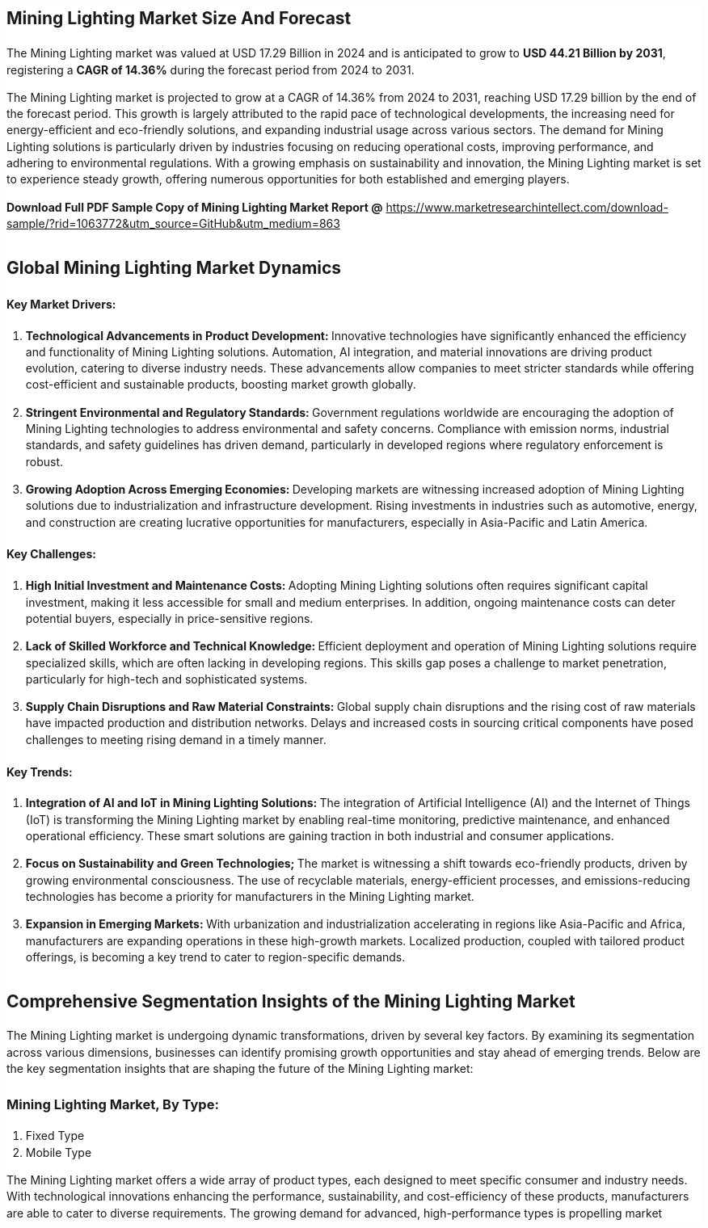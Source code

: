 <h2>Mining Lighting Market Size And Forecast</h2><p>The Mining Lighting market was valued at USD 17.29 Billion in 2024 and is anticipated to grow to <strong>USD 44.21 Billion by 2031</strong>, registering a <strong>CAGR of 14.36%</strong> during the forecast period from 2024 to 2031.</p><p>The Mining Lighting market is projected to grow at a CAGR of 14.36% from 2024 to 2031, reaching USD 17.29 billion by the end of the forecast period. This growth is largely attributed to the rapid pace of technological developments, the increasing need for energy-efficient and eco-friendly solutions, and expanding industrial usage across various sectors. The demand for Mining Lighting solutions is particularly driven by industries focusing on reducing operational costs, improving performance, and adhering to environmental regulations. With a growing emphasis on sustainability and innovation, the Mining Lighting market is set to experience steady growth, offering numerous opportunities for both established and emerging players.</p><p><strong>Download Full PDF Sample Copy of Mining Lighting Market Report @</strong>&nbsp;<a href="https://www.marketresearchintellect.com/download-sample/?rid=1063772&amp;utm_source=GitHub&amp;utm_medium=863">https://www.marketresearchintellect.com/download-sample/?rid=1063772&amp;utm_source=GitHub&amp;utm_medium=863</a></p><h2>Global Mining Lighting Market Dynamics</h2><h4><strong>Key Market Drivers:</strong></h4><ol><li><p><strong>Technological Advancements in Product Development:&nbsp;</strong>Innovative technologies have significantly enhanced the efficiency and functionality of Mining Lighting solutions. Automation, AI integration, and material innovations are driving product evolution, catering to diverse industry needs. These advancements allow companies to meet stricter standards while offering cost-efficient and sustainable products, boosting market growth globally.</p></li><li><p><strong>Stringent Environmental and Regulatory Standards:&nbsp;</strong>Government regulations worldwide are encouraging the adoption of Mining Lighting technologies to address environmental and safety concerns. Compliance with emission norms, industrial standards, and safety guidelines has driven demand, particularly in developed regions where regulatory enforcement is robust.</p></li><li><p><strong>Growing Adoption Across Emerging Economies:&nbsp;</strong>Developing markets are witnessing increased adoption of Mining Lighting solutions due to industrialization and infrastructure development. Rising investments in industries such as automotive, energy, and construction are creating lucrative opportunities for manufacturers, especially in Asia-Pacific and Latin America.</p></li></ol><h4><strong>Key Challenges:</strong></h4><ol><li><p><strong>High Initial Investment and Maintenance Costs:&nbsp;</strong>Adopting Mining Lighting solutions often requires significant capital investment, making it less accessible for small and medium enterprises. In addition, ongoing maintenance costs can deter potential buyers, especially in price-sensitive regions.</p></li><li><p><strong>Lack of Skilled Workforce and Technical Knowledge:&nbsp;</strong>Efficient deployment and operation of Mining Lighting solutions require specialized skills, which are often lacking in developing regions. This skills gap poses a challenge to market penetration, particularly for high-tech and sophisticated systems.</p></li><li><p><strong>Supply Chain Disruptions and Raw Material Constraints:&nbsp;</strong>Global supply chain disruptions and the rising cost of raw materials have impacted production and distribution networks. Delays and increased costs in sourcing critical components have posed challenges to meeting rising demand in a timely manner.</p></li></ol><h4><strong>Key Trends:</strong></h4><ol><li><p><strong>Integration of AI and IoT in Mining Lighting Solutions:&nbsp;</strong>The integration of Artificial Intelligence (AI) and the Internet of Things (IoT) is transforming the Mining Lighting market by enabling real-time monitoring, predictive maintenance, and enhanced operational efficiency. These smart solutions are gaining traction in both industrial and consumer applications.</p></li><li><p><strong>Focus on Sustainability and Green Technologies;&nbsp;</strong>The market is witnessing a shift towards eco-friendly products, driven by growing environmental consciousness. The use of recyclable materials, energy-efficient processes, and emissions-reducing technologies has become a priority for manufacturers in the Mining Lighting market.</p></li><li><p><strong>Expansion in Emerging Markets:&nbsp;</strong>With urbanization and industrialization accelerating in regions like Asia-Pacific and Africa, manufacturers are expanding operations in these high-growth markets. Localized production, coupled with tailored product offerings, is becoming a key trend to cater to region-specific demands.</p></li></ol><div class="article-main__content" data-test-id="publishing-text-block"><h2>Comprehensive Segmentation Insights of the Mining Lighting Market</h2><p>The Mining Lighting market is undergoing dynamic transformations, driven by several key factors. By examining its segmentation across various dimensions, businesses can identify promising growth opportunities and stay ahead of emerging trends. Below are the key segmentation insights that are shaping the future of the Mining Lighting market:</p><h3><strong>Mining Lighting Market, By Type:<br /></strong></h3><ol><li>Fixed Type<li> Mobile Type</li></ol><p>The Mining Lighting market offers a wide array of product types, each designed to meet specific consumer and industry needs. With technological innovations enhancing the performance, sustainability, and cost-efficiency of these products, manufacturers are able to cater to diverse requirements. The growing demand for advanced, high-performance types is propelling market